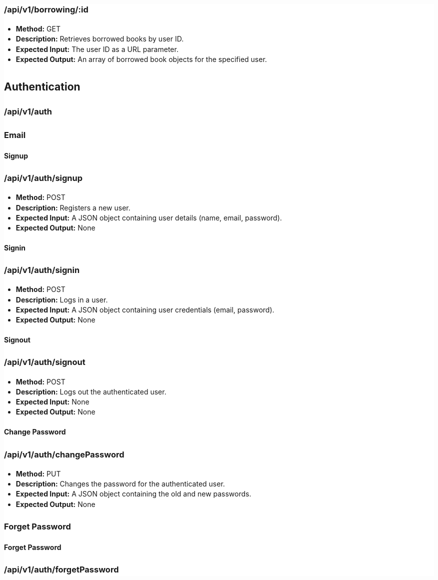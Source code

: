 ### /api/v1/borrowing/:id

- **Method:** GET
- **Description:** Retrieves borrowed books by user ID.
- **Expected Input:** The user ID as a URL parameter.
- **Expected Output:** An array of borrowed book objects for the specified user.

## Authentication
### /api/v1/auth
### Email

#### Signup
### /api/v1/auth/signup

- **Method:** POST
- **Description:** Registers a new user.
- **Expected Input:** A JSON object containing user details (name, email, password).
- **Expected Output:** None

#### Signin
### /api/v1/auth/signin

- **Method:** POST
- **Description:** Logs in a user.
- **Expected Input:** A JSON object containing user credentials (email, password).
- **Expected Output:** None

#### Signout
### /api/v1/auth/signout

- **Method:** POST
- **Description:** Logs out the authenticated user.
- **Expected Input:** None
- **Expected Output:** None

#### Change Password
### /api/v1/auth/changePassword

- **Method:** PUT
- **Description:** Changes the password for the authenticated user.
- **Expected Input:** A JSON object containing the old and new passwords.
- **Expected Output:** None

### Forget Password

#### Forget Password
### /api/v1/auth/forgetPassword
